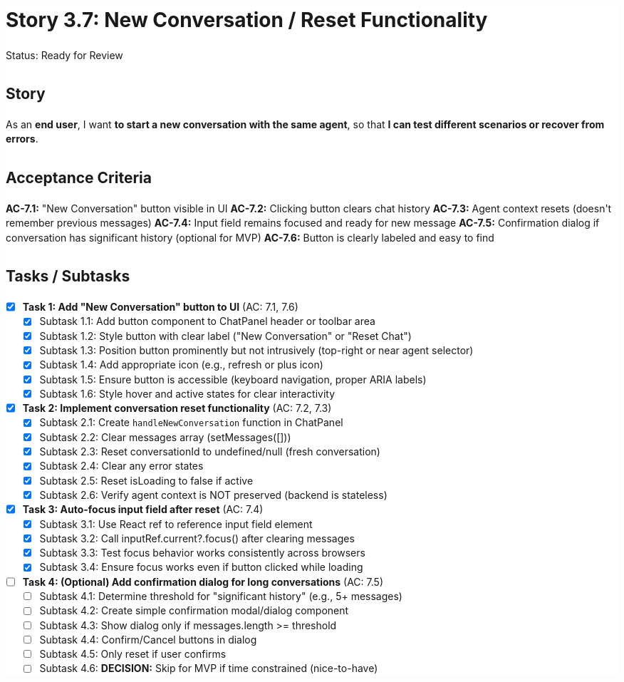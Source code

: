 # Story 3.7: New Conversation / Reset Functionality

Status: Ready for Review

## Story

As an **end user**,
I want **to start a new conversation with the same agent**,
so that **I can test different scenarios or recover from errors**.

## Acceptance Criteria

**AC-7.1:** "New Conversation" button visible in UI
**AC-7.2:** Clicking button clears chat history
**AC-7.3:** Agent context resets (doesn't remember previous messages)
**AC-7.4:** Input field remains focused and ready for new message
**AC-7.5:** Confirmation dialog if conversation has significant history (optional for MVP)
**AC-7.6:** Button is clearly labeled and easy to find

## Tasks / Subtasks

- [x] **Task 1: Add "New Conversation" button to UI** (AC: 7.1, 7.6)
  - [x] Subtask 1.1: Add button component to ChatPanel header or toolbar area
  - [x] Subtask 1.2: Style button with clear label ("New Conversation" or "Reset Chat")
  - [x] Subtask 1.3: Position button prominently but not intrusively (top-right or near agent selector)
  - [x] Subtask 1.4: Add appropriate icon (e.g., refresh or plus icon)
  - [x] Subtask 1.5: Ensure button is accessible (keyboard navigation, proper ARIA labels)
  - [x] Subtask 1.6: Style hover and active states for clear interactivity

- [x] **Task 2: Implement conversation reset functionality** (AC: 7.2, 7.3)
  - [x] Subtask 2.1: Create `handleNewConversation` function in ChatPanel
  - [x] Subtask 2.2: Clear messages array (setMessages([]))
  - [x] Subtask 2.3: Reset conversationId to undefined/null (fresh conversation)
  - [x] Subtask 2.4: Clear any error states
  - [x] Subtask 2.5: Reset isLoading to false if active
  - [x] Subtask 2.6: Verify agent context is NOT preserved (backend is stateless)

- [x] **Task 3: Auto-focus input field after reset** (AC: 7.4)
  - [x] Subtask 3.1: Use React ref to reference input field element
  - [x] Subtask 3.2: Call inputRef.current?.focus() after clearing messages
  - [x] Subtask 3.3: Test focus behavior works consistently across browsers
  - [x] Subtask 3.4: Ensure focus works even if button clicked while loading

- [ ] **Task 4: (Optional) Add confirmation dialog for long conversations** (AC: 7.5)
  - [ ] Subtask 4.1: Determine threshold for "significant history" (e.g., 5+ messages)
  - [ ] Subtask 4.2: Create simple confirmation modal/dialog component
  - [ ] Subtask 4.3: Show dialog only if messages.length >= threshold
  - [ ] Subtask 4.4: Confirm/Cancel buttons in dialog
  - [ ] Subtask 4.5: Only reset if user confirms
  - [ ] Subtask 4.6: **DECISION:** Skip for MVP if time constrained (nice-to-have)
